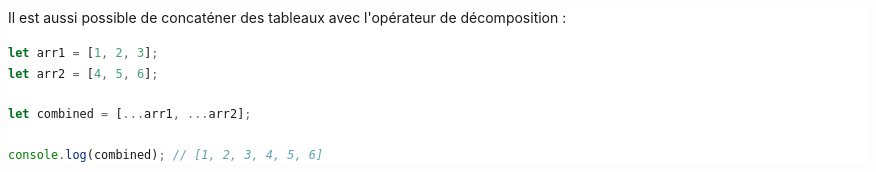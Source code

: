 Il est aussi possible de concaténer des tableaux avec l'opérateur de décomposition :

```javascript
let arr1 = [1, 2, 3];
let arr2 = [4, 5, 6];

let combined = [...arr1, ...arr2];

console.log(combined); // [1, 2, 3, 4, 5, 6]
```

